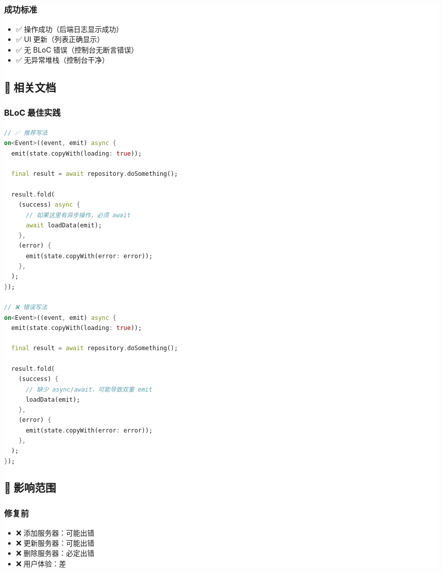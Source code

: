 ### 成功标准
- ✅ 操作成功（后端日志显示成功）
- ✅ UI 更新（列表正确显示）
- ✅ 无 BLoC 错误（控制台无断言错误）
- ✅ 无异常堆栈（控制台干净）

## 📝 相关文档

### BLoC 最佳实践

```dart
// ✅ 推荐写法
on<Event>((event, emit) async {
  emit(state.copyWith(loading: true));
  
  final result = await repository.doSomething();
  
  result.fold(
    (success) async {
      // 如果这里有异步操作，必须 await
      await loadData(emit);
    },
    (error) {
      emit(state.copyWith(error: error));
    },
  );
});

// ❌ 错误写法
on<Event>((event, emit) async {
  emit(state.copyWith(loading: true));
  
  final result = await repository.doSomething();
  
  result.fold(
    (success) {
      // 缺少 async/await，可能导致双重 emit
      loadData(emit);
    },
    (error) {
      emit(state.copyWith(error: error));
    },
  );
});
```

## 🎯 影响范围

### 修复前
- ❌ 添加服务器：可能出错
- ❌ 更新服务器：可能出错
- ❌ 删除服务器：必定出错
- ❌ 用户体验：差
